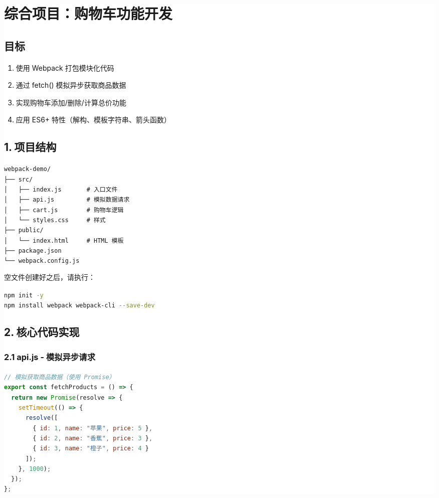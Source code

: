 # **综合项目：购物车功能开发**

## 目标

1. 使用 Webpack 打包模块化代码

1. 通过 fetch() 模拟异步获取商品数据

1. 实现购物车添加/删除/计算总价功能

1. 应用 ES6+ 特性（解构、模板字符串、箭头函数）

## 1. 项目结构

```
webpack-demo/
├── src/
│   ├── index.js       # 入口文件
│   ├── api.js         # 模拟数据请求
│   ├── cart.js        # 购物车逻辑
│   └── styles.css     # 样式
├── public/
│   └── index.html     # HTML 模板
├── package.json
└── webpack.config.js
```

空文件创建好之后，请执行：

```bash
npm init -y
npm install webpack webpack-cli --save-dev
```

## 2. 核心代码实现

### 2.**1 api.js - 模拟异步请求**

```javascript
// 模拟获取商品数据（使用 Promise）
export const fetchProducts = () => {
  return new Promise(resolve => {
    setTimeout(() => {
      resolve([
        { id: 1, name: "苹果", price: 5 },
        { id: 2, name: "香蕉", price: 3 },
        { id: 3, name: "橙子", price: 4 }
      ]);
    }, 1000);
  });
};
```
